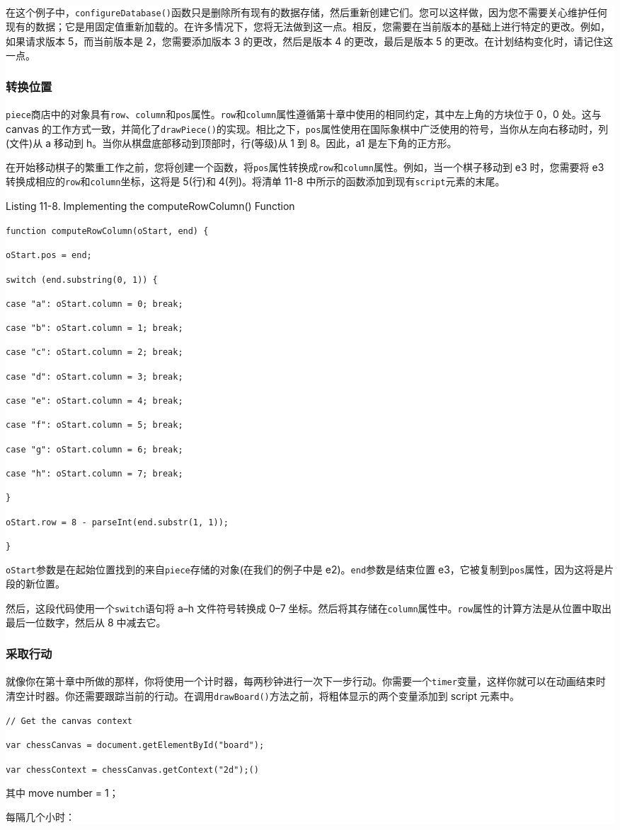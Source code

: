 在这个例子中，`configureDatabase()`函数只是删除所有现有的数据存储，然后重新创建它们。您可以这样做，因为您不需要关心维护任何现有的数据；它是用固定值重新加载的。在许多情况下，您将无法做到这一点。相反，您需要在当前版本的基础上进行特定的更改。例如，如果请求版本 5，而当前版本是 2，您需要添加版本 3 的更改，然后是版本 4 的更改，最后是版本 5 的更改。在计划结构变化时，请记住这一点。

### 转换位置

`piece`商店中的对象具有`row`、`column`和`pos`属性。`row`和`column`属性遵循第十章中使用的相同约定，其中左上角的方块位于 0，0 处。这与 canvas 的工作方式一致，并简化了`drawPiece()`的实现。相比之下，`pos`属性使用在国际象棋中广泛使用的符号，当你从左向右移动时，列(文件)从 a 移动到 h。当你从棋盘底部移动到顶部时，行(等级)从 1 到 8。因此，a1 是左下角的正方形。

在开始移动棋子的繁重工作之前，您将创建一个函数，将`pos`属性转换成`row`和`column`属性。例如，当一个棋子移动到 e3 时，您需要将 e3 转换成相应的`row`和`column`坐标，这将是 5(行)和 4(列)。将清单 11-8 中所示的函数添加到现有`script`元素的末尾。

Listing 11-8\. Implementing the computeRowColumn() Function

`function computeRowColumn(oStart, end) {`

`oStart.pos = end;`

`switch (end.substring(0, 1)) {`

`case "a": oStart.column = 0; break;`

`case "b": oStart.column = 1; break;`

`case "c": oStart.column = 2; break;`

`case "d": oStart.column = 3; break;`

`case "e": oStart.column = 4; break;`

`case "f": oStart.column = 5; break;`

`case "g": oStart.column = 6; break;`

`case "h": oStart.column = 7; break;`

`}`

`oStart.row = 8 - parseInt(end.substr(1, 1));`

`}`

`oStart`参数是在起始位置找到的来自`piece`存储的对象(在我们的例子中是 e2)。`end`参数是结束位置 e3，它被复制到`pos`属性，因为这将是片段的新位置。

然后，这段代码使用一个`switch`语句将 a–h 文件符号转换成 0–7 坐标。然后将其存储在`column`属性中。`row`属性的计算方法是从位置中取出最后一位数字，然后从 8 中减去它。

### 采取行动

就像你在第十章中所做的那样，你将使用一个计时器，每两秒钟进行一次下一步行动。你需要一个`timer`变量，这样你就可以在动画结束时清空计时器。你还需要跟踪当前的行动。在调用`drawBoard()`方法之前，将粗体显示的两个变量添加到 script 元素中。

`// Get the canvas context`

`var chessCanvas = document.getElementById("board");`

`var chessContext = chessCanvas.getContext("2d");()`

其中 move number = 1；

每隔几个小时：
